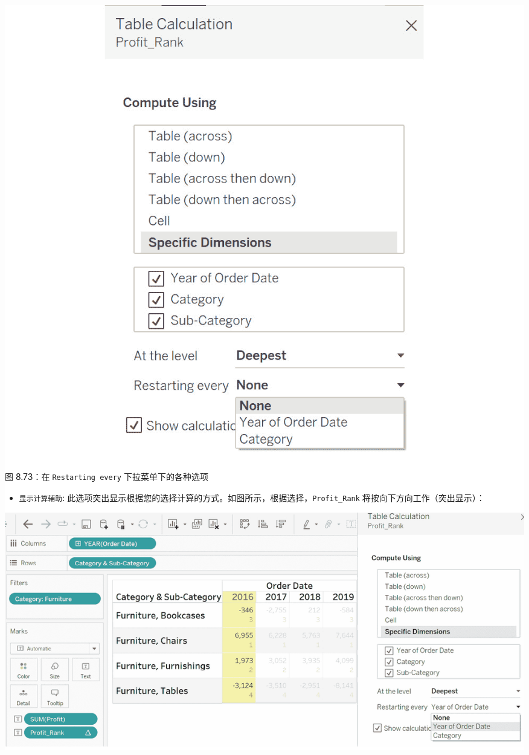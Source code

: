 ![图 8.73：在 `Restarting every` 下拉菜单下的各种选项](img/B16342_08_73.jpg)

图 8.73：在 `Restarting every` 下拉菜单下的各种选项

+   `显示计算辅助`: 此选项突出显示根据您的选择计算的方式。如图所示，根据选择，`Profit_Rank` 将按向下方向工作（突出显示）：

![图 8.74：使用显示计算辅助功能](img/B16342_08_74.jpg)

